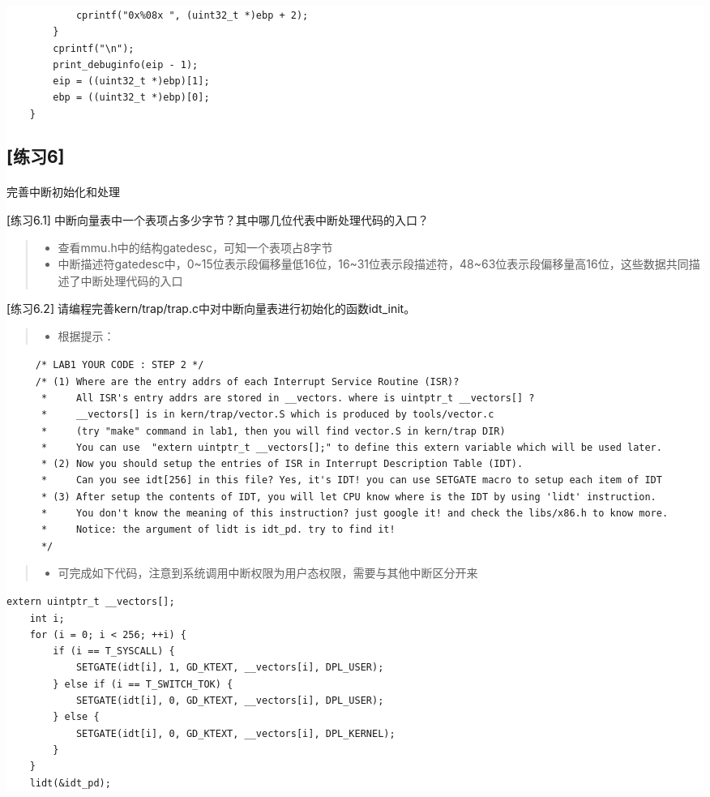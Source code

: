 ```
            cprintf("0x%08x ", (uint32_t *)ebp + 2);
        }
        cprintf("\n");
        print_debuginfo(eip - 1);
        eip = ((uint32_t *)ebp)[1];
        ebp = ((uint32_t *)ebp)[0];
    }
```




## [练习6]
完善中断初始化和处理

[练习6.1] 中断向量表中一个表项占多少字节？其中哪几位代表中断处理代码的入口？

> * 查看mmu.h中的结构gatedesc，可知一个表项占8字节
> * 中断描述符gatedesc中，0~15位表示段偏移量低16位，16~31位表示段描述符，48~63位表示段偏移量高16位，这些数据共同描述了中断处理代码的入口


[练习6.2] 请编程完善kern/trap/trap.c中对中断向量表进行初始化的函数idt_init。

>  * 根据提示：

```
     /* LAB1 YOUR CODE : STEP 2 */
     /* (1) Where are the entry addrs of each Interrupt Service Routine (ISR)?
      *     All ISR's entry addrs are stored in __vectors. where is uintptr_t __vectors[] ?
      *     __vectors[] is in kern/trap/vector.S which is produced by tools/vector.c
      *     (try "make" command in lab1, then you will find vector.S in kern/trap DIR)
      *     You can use  "extern uintptr_t __vectors[];" to define this extern variable which will be used later.
      * (2) Now you should setup the entries of ISR in Interrupt Description Table (IDT).
      *     Can you see idt[256] in this file? Yes, it's IDT! you can use SETGATE macro to setup each item of IDT
      * (3) After setup the contents of IDT, you will let CPU know where is the IDT by using 'lidt' instruction.
      *     You don't know the meaning of this instruction? just google it! and check the libs/x86.h to know more.
      *     Notice: the argument of lidt is idt_pd. try to find it!
      */
```
>  * 可完成如下代码，注意到系统调用中断权限为用户态权限，需要与其他中断区分开来

```
extern uintptr_t __vectors[];
	int i;
	for (i = 0; i < 256; ++i) {
		if (i == T_SYSCALL) {
			SETGATE(idt[i], 1, GD_KTEXT, __vectors[i], DPL_USER);
		} else if (i == T_SWITCH_TOK) {
			SETGATE(idt[i], 0, GD_KTEXT, __vectors[i], DPL_USER);
		} else {
			SETGATE(idt[i], 0, GD_KTEXT, __vectors[i], DPL_KERNEL);
		}
	}
	lidt(&idt_pd);
```
